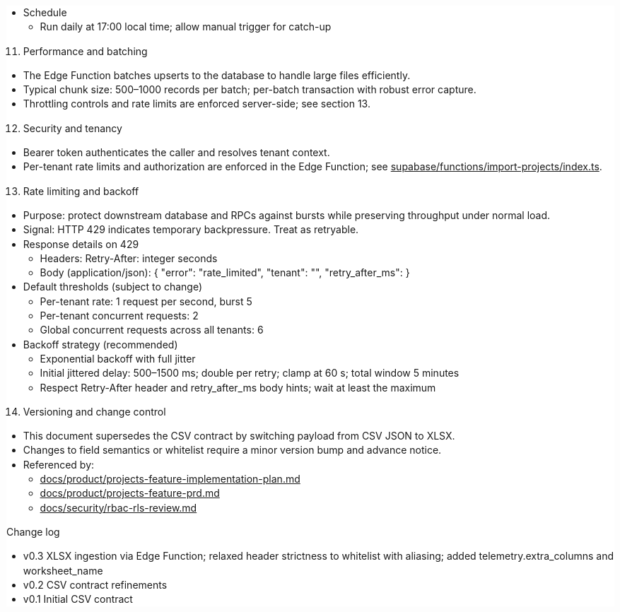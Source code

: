 - Schedule
  - Run daily at 17:00 local time; allow manual trigger for catch-up

11. Performance and batching
- The Edge Function batches upserts to the database to handle large files efficiently.
- Typical chunk size: 500–1000 records per batch; per-batch transaction with robust error capture.
- Throttling controls and rate limits are enforced server-side; see section 13.

12. Security and tenancy
- Bearer token authenticates the caller and resolves tenant context.
- Per-tenant rate limits and authorization are enforced in the Edge Function; see [supabase/functions/import-projects/index.ts](supabase/functions/import-projects/index.ts).

13. Rate limiting and backoff
- Purpose: protect downstream database and RPCs against bursts while preserving throughput under normal load.
- Signal: HTTP 429 indicates temporary backpressure. Treat as retryable.
- Response details on 429
  - Headers: Retry-After: integer seconds
  - Body (application/json):
    {
      "error": "rate_limited",
      "tenant": "<resolved-tenant>",
      "retry_after_ms": <milliseconds>
    }
- Default thresholds (subject to change)
  - Per-tenant rate: 1 request per second, burst 5
  - Per-tenant concurrent requests: 2
  - Global concurrent requests across all tenants: 6
- Backoff strategy (recommended)
  - Exponential backoff with full jitter
  - Initial jittered delay: 500–1500 ms; double per retry; clamp at 60 s; total window 5 minutes
  - Respect Retry-After header and retry_after_ms body hints; wait at least the maximum

14. Versioning and change control
- This document supersedes the CSV contract by switching payload from CSV JSON to XLSX.
- Changes to field semantics or whitelist require a minor version bump and advance notice.
- Referenced by:
  - [docs/product/projects-feature-implementation-plan.md](docs/product/projects-feature-implementation-plan.md)
  - [docs/product/projects-feature-prd.md](docs/product/projects-feature-prd.md)
  - [docs/security/rbac-rls-review.md](docs/security/rbac-rls-review.md)

Change log
- v0.3 XLSX ingestion via Edge Function; relaxed header strictness to whitelist with aliasing; added telemetry.extra_columns and worksheet_name
- v0.2 CSV contract refinements
- v0.1 Initial CSV contract